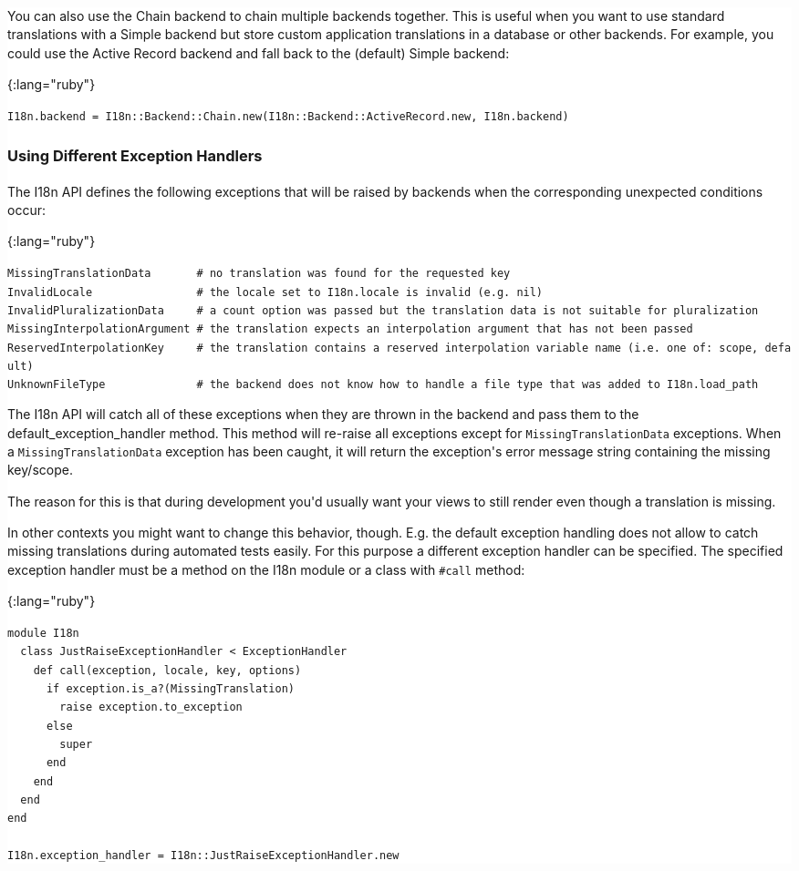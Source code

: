 You can also use the Chain backend to chain multiple backends together. This is useful when you want to use standard translations with a Simple backend but store custom application translations in a database or other backends. For example, you could use the Active Record backend and fall back to the (default) Simple backend:

{:lang="ruby"}
~~~
I18n.backend = I18n::Backend::Chain.new(I18n::Backend::ActiveRecord.new, I18n.backend)
~~~

### Using Different Exception Handlers

The I18n API defines the following exceptions that will be raised by backends when the corresponding unexpected conditions occur:

{:lang="ruby"}
~~~
MissingTranslationData       # no translation was found for the requested key
InvalidLocale                # the locale set to I18n.locale is invalid (e.g. nil)
InvalidPluralizationData     # a count option was passed but the translation data is not suitable for pluralization
MissingInterpolationArgument # the translation expects an interpolation argument that has not been passed
ReservedInterpolationKey     # the translation contains a reserved interpolation variable name (i.e. one of: scope, default)
UnknownFileType              # the backend does not know how to handle a file type that was added to I18n.load_path
~~~

The I18n API will catch all of these exceptions when they are thrown in the backend and pass them to the default_exception_handler method. This method will re-raise all exceptions except for `MissingTranslationData` exceptions. When a `MissingTranslationData` exception has been caught, it will return the exception's error message string containing the missing key/scope.

The reason for this is that during development you'd usually want your views to still render even though a translation is missing.

In other contexts you might want to change this behavior, though. E.g. the default exception handling does not allow to catch missing translations during automated tests easily. For this purpose a different exception handler can be specified. The specified exception handler must be a method on the I18n module or a class with `#call` method:

{:lang="ruby"}
~~~
module I18n
  class JustRaiseExceptionHandler < ExceptionHandler
    def call(exception, locale, key, options)
      if exception.is_a?(MissingTranslation)
        raise exception.to_exception
      else
        super
      end
    end
  end
end

I18n.exception_handler = I18n::JustRaiseExceptionHandler.new
~~~
